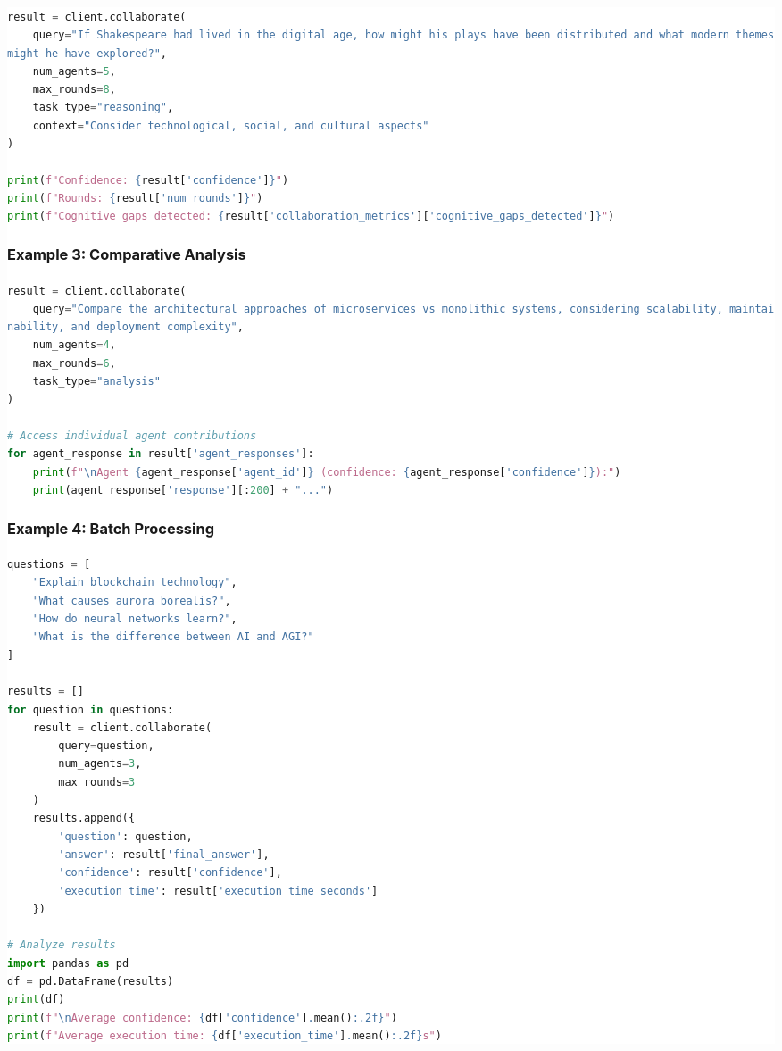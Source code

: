 ```python
result = client.collaborate(
    query="If Shakespeare had lived in the digital age, how might his plays have been distributed and what modern themes might he have explored?",
    num_agents=5,
    max_rounds=8,
    task_type="reasoning",
    context="Consider technological, social, and cultural aspects"
)

print(f"Confidence: {result['confidence']}")
print(f"Rounds: {result['num_rounds']}")
print(f"Cognitive gaps detected: {result['collaboration_metrics']['cognitive_gaps_detected']}")
```

### Example 3: Comparative Analysis

```python
result = client.collaborate(
    query="Compare the architectural approaches of microservices vs monolithic systems, considering scalability, maintainability, and deployment complexity",
    num_agents=4,
    max_rounds=6,
    task_type="analysis"
)

# Access individual agent contributions
for agent_response in result['agent_responses']:
    print(f"\nAgent {agent_response['agent_id']} (confidence: {agent_response['confidence']}):")
    print(agent_response['response'][:200] + "...")
```

### Example 4: Batch Processing

```python
questions = [
    "Explain blockchain technology",
    "What causes aurora borealis?",
    "How do neural networks learn?",
    "What is the difference between AI and AGI?"
]

results = []
for question in questions:
    result = client.collaborate(
        query=question,
        num_agents=3,
        max_rounds=3
    )
    results.append({
        'question': question,
        'answer': result['final_answer'],
        'confidence': result['confidence'],
        'execution_time': result['execution_time_seconds']
    })

# Analyze results
import pandas as pd
df = pd.DataFrame(results)
print(df)
print(f"\nAverage confidence: {df['confidence'].mean():.2f}")
print(f"Average execution time: {df['execution_time'].mean():.2f}s")
```
